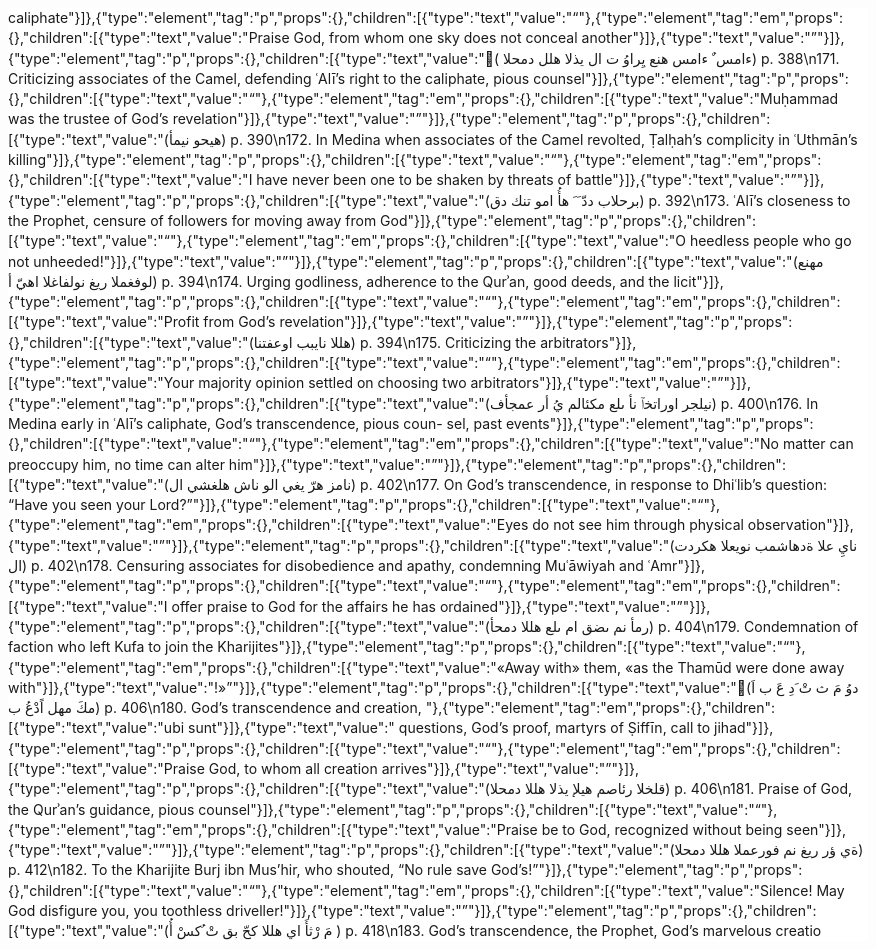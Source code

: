 caliphate"}]},{"type":"element","tag":"p","props":{},"children":[{"type":"text","value":"“"},{"type":"element","tag":"em","props":{},"children":[{"type":"text","value":"Praise God, from whom one sky does not conceal another"}]},{"type":"text","value":"”"}]},{"type":"element","tag":"p","props":{},"children":[{"type":"text","value":"(ً ءامس ٌ ءامس هنع يِراوُ ت ال يذلا هلل دمحلا) p. 388\n171. Criticizing associates of the Camel, defending ʿAlī’s right to the caliphate, pious counsel"}]},{"type":"element","tag":"p","props":{},"children":[{"type":"text","value":"“"},{"type":"element","tag":"em","props":{},"children":[{"type":"text","value":"Muḥammad was the trustee of God’s revelation"}]},{"type":"text","value":"”"}]},{"type":"element","tag":"p","props":{},"children":[{"type":"text","value":"(هيحو نيمأ) p. 390\n172. In Medina when associates of the Camel revolted, Ṭalḥah’s complicity in ʿUthmān’s killing"}]},{"type":"element","tag":"p","props":{},"children":[{"type":"text","value":"“"},{"type":"element","tag":"em","props":{},"children":[{"type":"text","value":"I have never been one to be shaken by threats of battle"}]},{"type":"text","value":"”"}]},{"type":"element","tag":"p","props":{},"children":[{"type":"text","value":"(برحلاب ددّ َ َ هأُ امو تنك دق) p. 392\n173. ʿAlī’s closeness to the Prophet, censure of followers for moving away from God"}]},{"type":"element","tag":"p","props":{},"children":[{"type":"text","value":"“"},{"type":"element","tag":"em","props":{},"children":[{"type":"text","value":"O heedless people who go not unheeded!"}]},{"type":"text","value":"”"}]},{"type":"element","tag":"p","props":{},"children":[{"type":"text","value":"(مهنع لوفغملا ريغ نولفاغلا اهيّ أ) p. 394\n174. Urging godliness, adherence to the Qurʾan, good deeds, and the licit"}]},{"type":"element","tag":"p","props":{},"children":[{"type":"text","value":"“"},{"type":"element","tag":"em","props":{},"children":[{"type":"text","value":"Profit from God’s revelation"}]},{"type":"text","value":"”"}]},{"type":"element","tag":"p","props":{},"children":[{"type":"text","value":"(هللا نايبب اوعفتنا) p. 394\n175. Criticizing the arbitrators"}]},{"type":"element","tag":"p","props":{},"children":[{"type":"text","value":"“"},{"type":"element","tag":"em","props":{},"children":[{"type":"text","value":"Your majority opinion settled on choosing two arbitrators"}]},{"type":"text","value":"”"}]},{"type":"element","tag":"p","props":{},"children":[{"type":"text","value":"(نيلجر اوراتخٱ نأ ىلع مكئالم يُ أر عمجأف) p. 400\n176. In Medina early in ʿAlī’s caliphate, God’s transcendence, pious coun- sel, past events"}]},{"type":"element","tag":"p","props":{},"children":[{"type":"text","value":"“"},{"type":"element","tag":"em","props":{},"children":[{"type":"text","value":"No matter can preoccupy him, no time can alter him"}]},{"type":"text","value":"”"}]},{"type":"element","tag":"p","props":{},"children":[{"type":"text","value":"(نامز هرّ يغي الو ناش هلغشي ال) p. 402\n177. On God’s transcendence, in response to Dhiʿlib’s question: “Have you seen your Lord?”"}]},{"type":"element","tag":"p","props":{},"children":[{"type":"text","value":"“"},{"type":"element","tag":"em","props":{},"children":[{"type":"text","value":"Eyes do not see him through physical observation"}]},{"type":"text","value":"”"}]},{"type":"element","tag":"p","props":{},"children":[{"type":"text","value":"(نايِ علا ةدهاشمب نويعلا هكردت ال) p. 402\n178. Censuring associates for disobedience and apathy, condemning Muʿāwiyah and ʿAmr"}]},{"type":"element","tag":"p","props":{},"children":[{"type":"text","value":"“"},{"type":"element","tag":"em","props":{},"children":[{"type":"text","value":"I offer praise to God for the affairs he has ordained"}]},{"type":"text","value":"”"}]},{"type":"element","tag":"p","props":{},"children":[{"type":"text","value":"(رمأ نم ىضق ام ىلع هللا دمحأ) p. 404\n179. Condemnation of faction who left Kufa to join the Kharijites"}]},{"type":"element","tag":"p","props":{},"children":[{"type":"text","value":"“"},{"type":"element","tag":"em","props":{},"children":[{"type":"text","value":"«Away with» them, «as the Thamūd were done away with"}]},{"type":"text","value":"!»”"}]},{"type":"element","tag":"p","props":{},"children":[{"type":"text","value":"(ُدوُ مَ ث تْ َدِ عَ ب اَ مكَ مهل اًدْعُ ب) p. 406\n180. God’s transcendence and creation, "},{"type":"element","tag":"em","props":{},"children":[{"type":"text","value":"ubi sunt"}]},{"type":"text","value":" questions, God’s proof, martyrs of Ṣiffīn, call to jihad"}]},{"type":"element","tag":"p","props":{},"children":[{"type":"text","value":"“"},{"type":"element","tag":"em","props":{},"children":[{"type":"text","value":"Praise God, to whom all creation arrives"}]},{"type":"text","value":"”"}]},{"type":"element","tag":"p","props":{},"children":[{"type":"text","value":"(قلخلا رئاصم هيلإ يذلا هللا دمحلا) p. 406\n181. Praise of God, the Qurʾan’s guidance, pious counsel"}]},{"type":"element","tag":"p","props":{},"children":[{"type":"text","value":"“"},{"type":"element","tag":"em","props":{},"children":[{"type":"text","value":"Praise be to God, recognized without being seen"}]},{"type":"text","value":"”"}]},{"type":"element","tag":"p","props":{},"children":[{"type":"text","value":"(ةي ؤر ريغ نم فورعملا هللا دمحلا) p. 412\n182. To the Kharijite Burj ibn Mus’hir, who shouted, “No rule save God’s!”"}]},{"type":"element","tag":"p","props":{},"children":[{"type":"text","value":"“"},{"type":"element","tag":"em","props":{},"children":[{"type":"text","value":"Silence! May God disfigure you, you toothless driveller!"}]},{"type":"text","value":"”"}]},{"type":"element","tag":"p","props":{},"children":[{"type":"text","value":"(مَ رْثأَ اي هللا كحّ بق تْ ُكسْ أُ ) p. 418\n183. God’s transcendence, the Prophet, God’s marvelous creatio